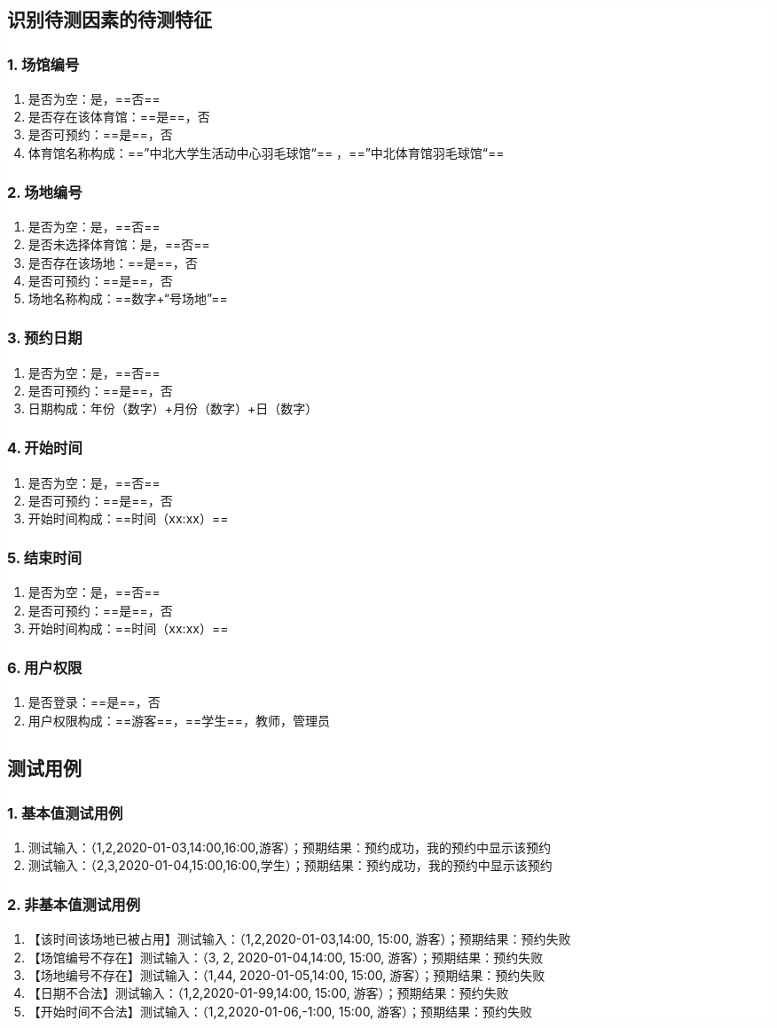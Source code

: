 ## 识别待测因素的待测特征

### 1. 场馆编号

1. 是否为空：是，==否==
2. 是否存在该体育馆：==是==，否
3. 是否可预约：==是==，否
4. 体育馆名称构成：==”中北大学生活动中心羽毛球馆“== ，==”中北体育馆羽毛球馆“==

### 2. 场地编号

1. 是否为空：是，==否==
2. 是否未选择体育馆：是，==否==
3. 是否存在该场地：==是==，否
4. 是否可预约：==是==，否
5. 场地名称构成：==数字+“号场地”==

### 3. 预约日期

1. 是否为空：是，==否==
2. 是否可预约：==是==，否
3. 日期构成：年份（数字）+月份（数字）+日（数字）

### 4. 开始时间

1. 是否为空：是，==否==
2. 是否可预约：==是==，否
3. 开始时间构成：==时间（xx:xx）==

### 5. 结束时间

1. 是否为空：是，==否==
2. 是否可预约：==是==，否
3. 开始时间构成：==时间（xx:xx）==

### 6. 用户权限

1. 是否登录：==是==，否
2. 用户权限构成：==游客==，==学生==，教师，管理员

## 测试用例

### 1. 基本值测试用例

1. 测试输入：（1,2,2020-01-03,14:00,16:00,游客）；预期结果：预约成功，我的预约中显示该预约
2. 测试输入：（2,3,2020-01-04,15:00,16:00,学生）；预期结果：预约成功，我的预约中显示该预约

### 2. 非基本值测试用例

1. 【该时间该场地已被占用】测试输入：（1,2,2020-01-03,14:00, 15:00, 游客）；预期结果：预约失败
2. 【场馆编号不存在】测试输入：（3, 2, 2020-01-04,14:00, 15:00, 游客）；预期结果：预约失败
3. 【场地编号不存在】测试输入：（1,44, 2020-01-05,14:00, 15:00, 游客）；预期结果：预约失败
4. 【日期不合法】测试输入：（1,2,2020-01-99,14:00, 15:00, 游客）；预期结果：预约失败
5. 【开始时间不合法】测试输入：（1,2,2020-01-06,-1:00, 15:00, 游客）；预期结果：预约失败

